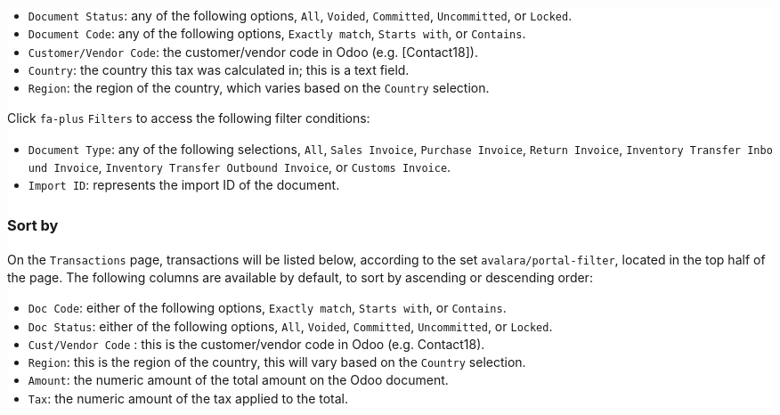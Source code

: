- `Document Status`: any of the
  following options, `All`,
  `Voided`,
  `Committed`,
  `Uncommitted`, or
  `Locked`.
- `Document Code`: any of the
  following options, `Exactly match`,
  `Starts with`, or
  `Contains`.
- `Customer/Vendor Code`: the
  customer/vendor code in Odoo (e.g. [Contact18]).
- `Country`: the country this tax was
  calculated in; this is a text field.
- `Region`: the region of the
  country, which varies based on the `Country` selection.

Click `fa-plus`
`Filters` to access the following
filter conditions:

- `Document Type`: any of the
  following selections, `All`, `Sales
  Invoice`,
  `Purchase Invoice`,
  `Return Invoice`,
  `Inventory Transfer
  Inbound Invoice`,
  `Inventory Transfer Outbound Invoice`, or `Customs
  Invoice`.
- `Import ID`: represents the import
  ID of the document.

### Sort by

On the `Transactions` page,
transactions will be listed below, according to the set
`avalara/portal-filter`, located in the
top half of the page. The following columns are available by default, to
sort by ascending or descending order:

- `Doc Code`: either of the following
  options, `Exactly match`,
  `Starts with`, or
  `Contains`.
- `Doc Status`: either of the
  following options, `All`,
  `Voided`,
  `Committed`,
  `Uncommitted`, or
  `Locked`.
- `Cust/Vendor Code` : this is the
  customer/vendor code in Odoo (e.g. Contact18).
- `Region`: this is the region of the
  country, this will vary based on the `Country` selection.
- `Amount`: the numeric amount of the
  total amount on the Odoo document.
- `Tax`: the numeric amount of the
  tax applied to the total.
